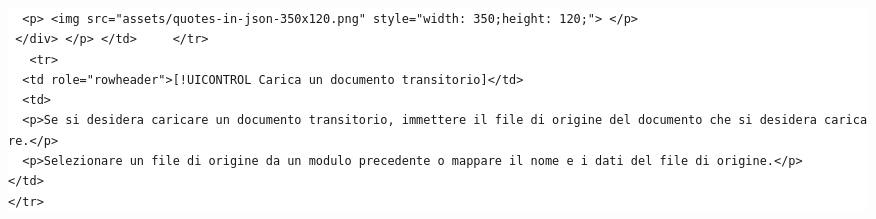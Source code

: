       <p> <img src="assets/quotes-in-json-350x120.png" style="width: 350;height: 120;"> </p> 
     </div> </p> </td>     </tr>
       <tr>
      <td role="rowheader">[!UICONTROL Carica un documento transitorio]</td>
      <td>
      <p>Se si desidera caricare un documento transitorio, immettere il file di origine del documento che si desidera caricare.</p>
      <p>Selezionare un file di origine da un modulo precedente o mappare il nome e i dati del file di origine.</p>
    </td>
    </tr>

</tbody>
</table>
